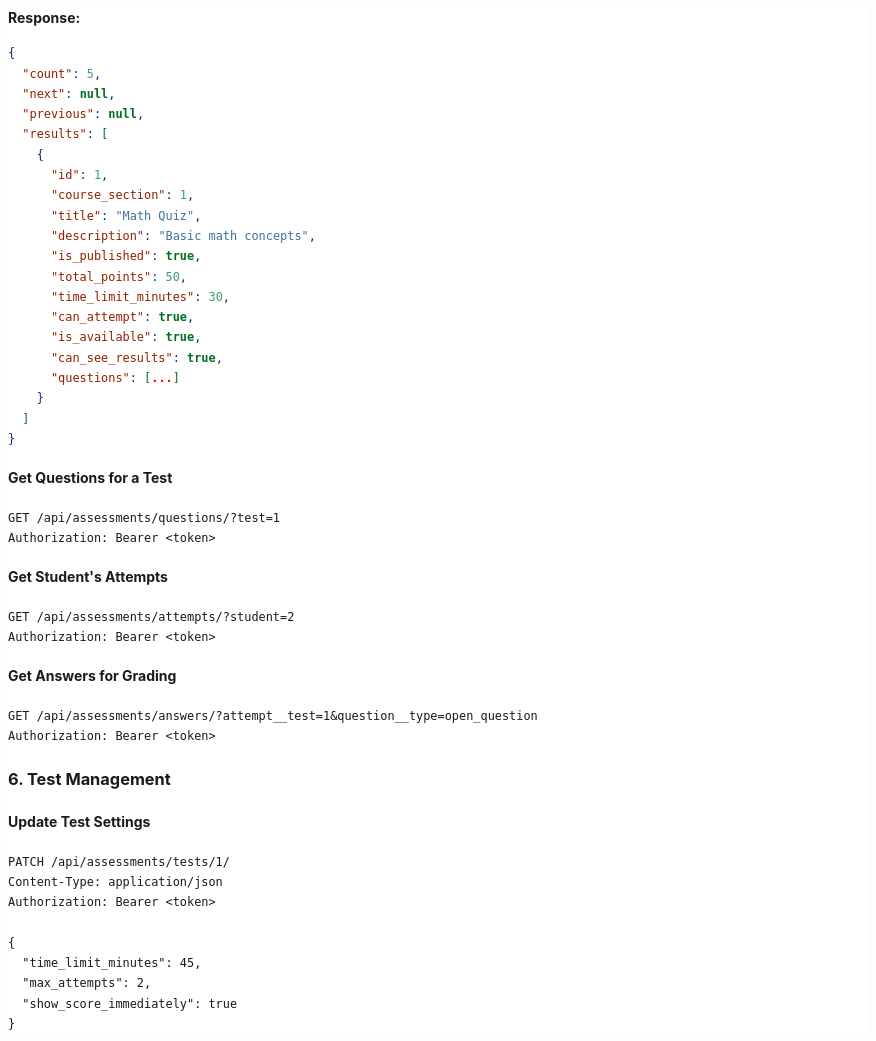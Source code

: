**Response:**
```json
{
  "count": 5,
  "next": null,
  "previous": null,
  "results": [
    {
      "id": 1,
      "course_section": 1,
      "title": "Math Quiz",
      "description": "Basic math concepts",
      "is_published": true,
      "total_points": 50,
      "time_limit_minutes": 30,
      "can_attempt": true,
      "is_available": true,
      "can_see_results": true,
      "questions": [...]
    }
  ]
}
```

#### Get Questions for a Test
```http
GET /api/assessments/questions/?test=1
Authorization: Bearer <token>
```

#### Get Student's Attempts
```http
GET /api/assessments/attempts/?student=2
Authorization: Bearer <token>
```

#### Get Answers for Grading
```http
GET /api/assessments/answers/?attempt__test=1&question__type=open_question
Authorization: Bearer <token>
```

### 6. Test Management

#### Update Test Settings
```http
PATCH /api/assessments/tests/1/
Content-Type: application/json
Authorization: Bearer <token>

{
  "time_limit_minutes": 45,
  "max_attempts": 2,
  "show_score_immediately": true
}
```
